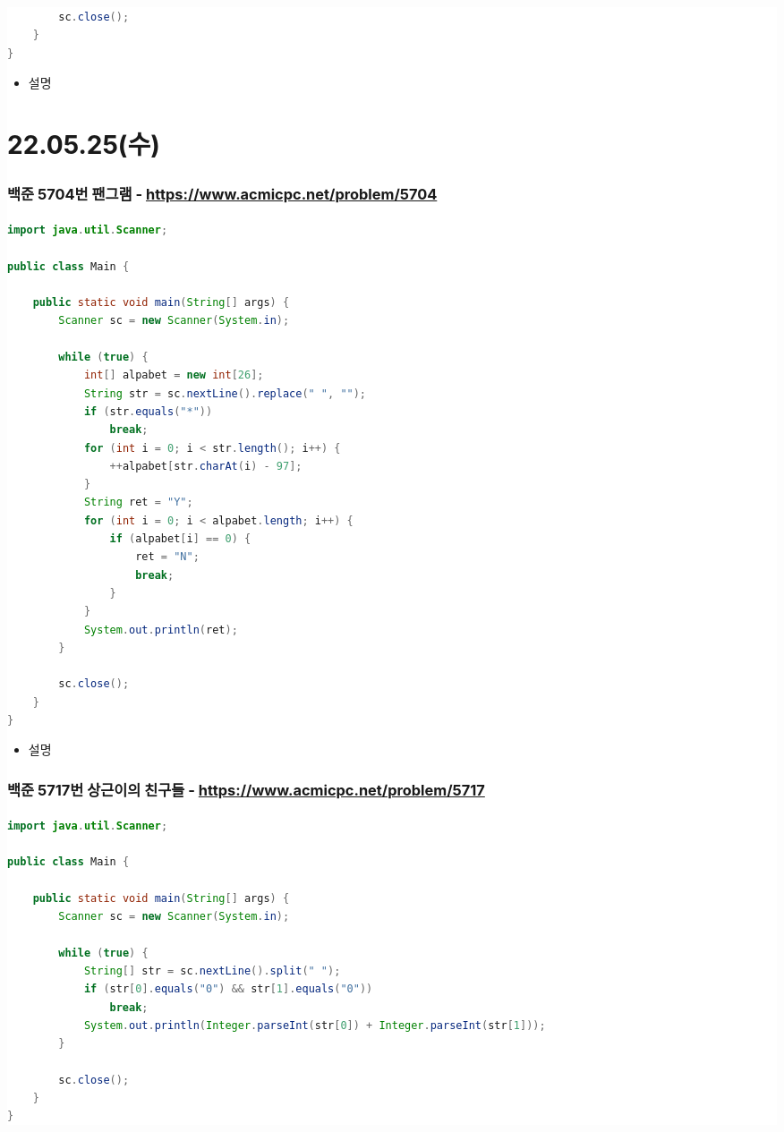 ```java
		sc.close();
	}
}
```
- 설명

# 22.05.25(수)

### 백준 5704번 팬그램 - https://www.acmicpc.net/problem/5704
```java
import java.util.Scanner;

public class Main {

	public static void main(String[] args) {
		Scanner sc = new Scanner(System.in);

		while (true) {
			int[] alpabet = new int[26];
			String str = sc.nextLine().replace(" ", "");
			if (str.equals("*"))
				break;
			for (int i = 0; i < str.length(); i++) {
				++alpabet[str.charAt(i) - 97];
			}
			String ret = "Y";
			for (int i = 0; i < alpabet.length; i++) {
				if (alpabet[i] == 0) {
					ret = "N";
					break;
				}
			}
			System.out.println(ret);
		}

		sc.close();
	}
}
```
- 설명


### 백준 5717번 상근이의 친구들 - https://www.acmicpc.net/problem/5717
```java
import java.util.Scanner;

public class Main {

	public static void main(String[] args) {
		Scanner sc = new Scanner(System.in);

		while (true) {
			String[] str = sc.nextLine().split(" ");
			if (str[0].equals("0") && str[1].equals("0"))
				break;
			System.out.println(Integer.parseInt(str[0]) + Integer.parseInt(str[1]));
		}

		sc.close();
	}
}
```
